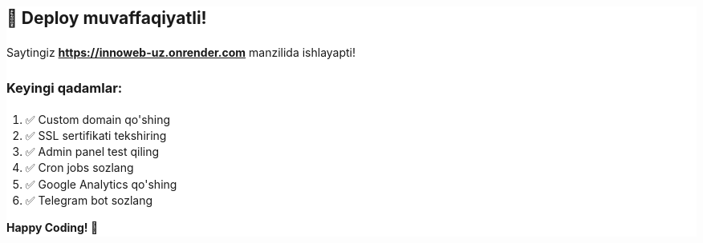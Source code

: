 ## 🎉 Deploy muvaffaqiyatli!

Saytingiz **https://innoweb-uz.onrender.com** manzilida ishlayapti!

### Keyingi qadamlar:
1. ✅ Custom domain qo'shing
2. ✅ SSL sertifikati tekshiring
3. ✅ Admin panel test qiling
4. ✅ Cron jobs sozlang
5. ✅ Google Analytics qo'shing
6. ✅ Telegram bot sozlang

**Happy Coding! 🚀**
